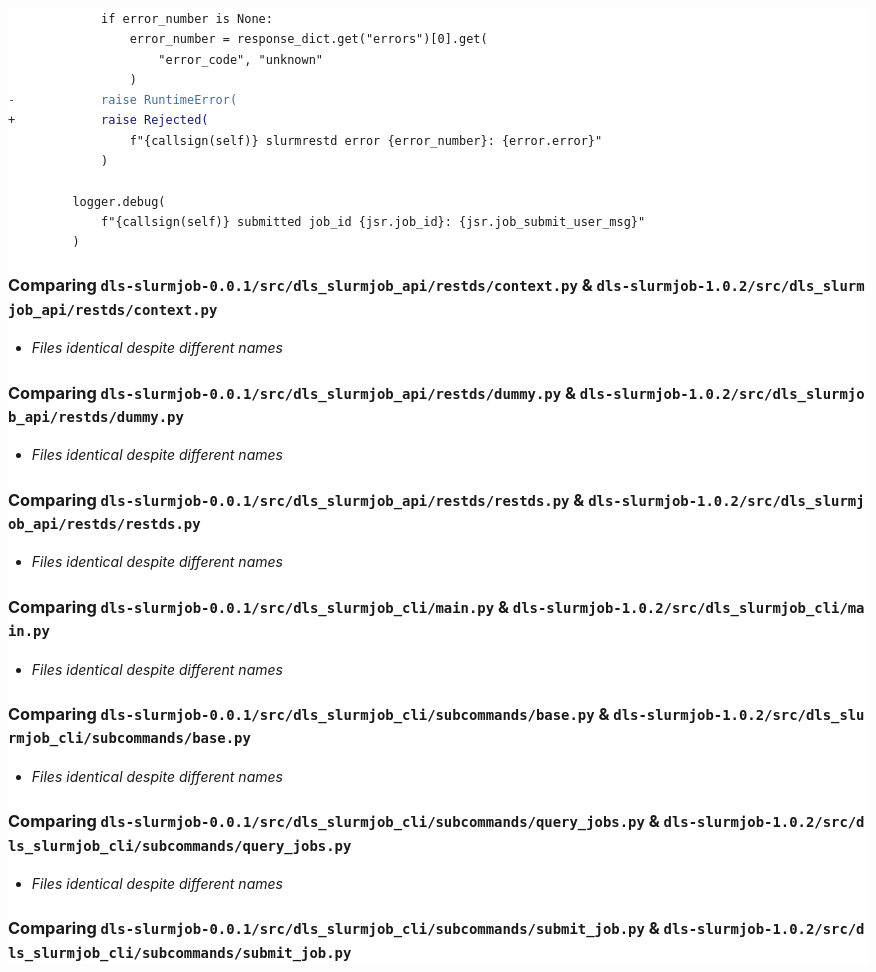 ```diff
             if error_number is None:
                 error_number = response_dict.get("errors")[0].get(
                     "error_code", "unknown"
                 )
-            raise RuntimeError(
+            raise Rejected(
                 f"{callsign(self)} slurmrestd error {error_number}: {error.error}"
             )
 
         logger.debug(
             f"{callsign(self)} submitted job_id {jsr.job_id}: {jsr.job_submit_user_msg}"
         )
```

### Comparing `dls-slurmjob-0.0.1/src/dls_slurmjob_api/restds/context.py` & `dls-slurmjob-1.0.2/src/dls_slurmjob_api/restds/context.py`

 * *Files identical despite different names*

### Comparing `dls-slurmjob-0.0.1/src/dls_slurmjob_api/restds/dummy.py` & `dls-slurmjob-1.0.2/src/dls_slurmjob_api/restds/dummy.py`

 * *Files identical despite different names*

### Comparing `dls-slurmjob-0.0.1/src/dls_slurmjob_api/restds/restds.py` & `dls-slurmjob-1.0.2/src/dls_slurmjob_api/restds/restds.py`

 * *Files identical despite different names*

### Comparing `dls-slurmjob-0.0.1/src/dls_slurmjob_cli/main.py` & `dls-slurmjob-1.0.2/src/dls_slurmjob_cli/main.py`

 * *Files identical despite different names*

### Comparing `dls-slurmjob-0.0.1/src/dls_slurmjob_cli/subcommands/base.py` & `dls-slurmjob-1.0.2/src/dls_slurmjob_cli/subcommands/base.py`

 * *Files identical despite different names*

### Comparing `dls-slurmjob-0.0.1/src/dls_slurmjob_cli/subcommands/query_jobs.py` & `dls-slurmjob-1.0.2/src/dls_slurmjob_cli/subcommands/query_jobs.py`

 * *Files identical despite different names*

### Comparing `dls-slurmjob-0.0.1/src/dls_slurmjob_cli/subcommands/submit_job.py` & `dls-slurmjob-1.0.2/src/dls_slurmjob_cli/subcommands/submit_job.py`
